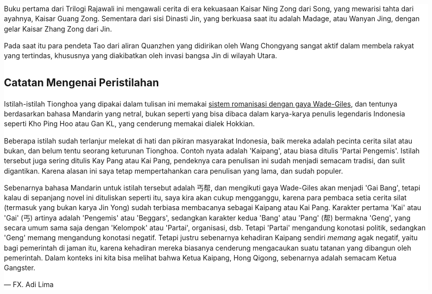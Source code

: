 Buku pertama dari Trilogi Rajawali ini mengawali cerita di era kekuasaan Kaisar
Ning Zong dari Song, yang mewarisi tahta dari ayahnya, Kaisar Guang Zong. Sementara
dari sisi Dinasti Jin, yang berkuasa saat itu adalah Madage, atau Wanyan Jing,
dengan gelar Kaisar Zhang Zong dari Jin.

Pada saat itu para pendeta Tao dari aliran Quanzhen yang didirikan oleh Wang Chongyang
sangat aktif dalam membela rakyat yang tertindas, khususnya yang diakibatkan oleh
invasi bangsa Jin di wilayah Utara.

## Catatan Mengenai Peristilahan

Istilah-istilah Tionghoa yang dipakai dalam tulisan ini memakai [sistem romanisasi dengan gaya Wade-Giles](https://en.wikipedia.org/wiki/Wade%E2%80%93Giles), dan tentunya berdasarkan bahasa Mandarin yang netral, bukan seperti
yang bisa dibaca dalam karya-karya penulis legendaris Indonesia seperti Kho Ping Hoo atau Gan KL, yang
cenderung memakai dialek Hokkian.

Beberapa istilah sudah terlanjur melekat di hati dan pikiran masyarakat Indonesia, baik mereka adalah
pecinta cerita silat atau bukan, dan belum tentu seorang keturunan Tionghoa. Contoh nyata adalah 'Kaipang',
atau biasa ditulis 'Partai Pengemis'. Istilah tersebut juga sering ditulis Kay Pang atau Kai Pang, pendeknya
cara penulisan ini sudah menjadi semacam tradisi, dan sulit digantikan. Karena alasan ini saya tetap mempertahankan
cara penulisan yang lama, dan sudah populer.

Sebenarnya bahasa Mandarin untuk istilah tersebut adalah 丐帮, dan mengikuti gaya Wade-Giles akan menjadi
'Gai Bang', tetapi kalau di sepanjang novel ini dituliskan seperti itu, saya kira akan cukup mengganggu,
karena para pembaca setia cerita silat (termasuk yang bukan karya Jin Yong) sudah terbiasa membacanya sebagai
Kaipang atau Kai Pang. Karakter pertama 'Kai' atau 'Gai' (丐) artinya adalah 'Pengemis' atau 'Beggars',
sedangkan karakter kedua 'Bang' atau 'Pang' (帮) bermakna 'Geng', yang secara umum sama saja dengan 'Kelompok'
atau 'Partai', organisasi, dsb. Tetapi 'Partai' mengandung konotasi politik, sedangkan 'Geng' memang mengandung
konotasi negatif. Tetapi justru sebenarnya kehadiran Kaipang sendiri _memang_ agak negatif, yaitu bagi pemerintah
di jaman itu, karena kehadiran mereka biasanya cenderung mengacaukan suatu tatanan yang dibangun oleh pemerintah.
Dalam konteks ini kita bisa melihat bahwa Ketua Kaipang, Hong Qigong, sebenarnya adalah semacam Ketua Gangster.


— FX. Adi Lima
